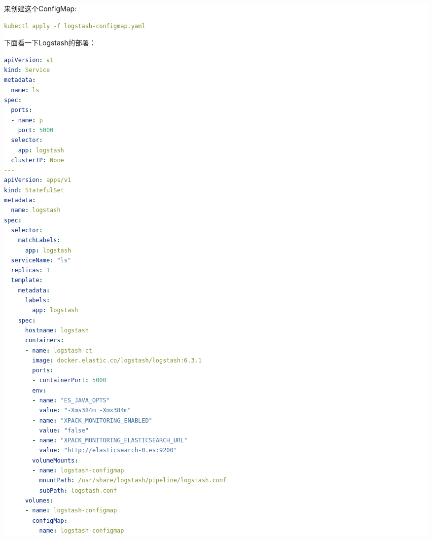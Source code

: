 来创建这个ConfigMap:
```yaml
kubectl apply -f logstash-configmap.yaml
```

下面看一下Logstash的部署：
```yaml
apiVersion: v1
kind: Service
metadata:
  name: ls
spec:
  ports:
  - name: p
    port: 5000
  selector:
    app: logstash
  clusterIP: None
---
apiVersion: apps/v1
kind: StatefulSet 
metadata:
  name: logstash
spec:
  selector:
    matchLabels:
      app: logstash
  serviceName: "ls"
  replicas: 1
  template:
    metadata:
      labels:
        app: logstash
    spec:
      hostname: logstash
      containers:
      - name: logstash-ct
        image: docker.elastic.co/logstash/logstash:6.3.1 
        ports:
        - containerPort: 5000 
        env:
        - name: "ES_JAVA_OPTS"
          value: "-Xms384m -Xmx384m"
        - name: "XPACK_MONITORING_ENABLED"
          value: "false"
        - name: "XPACK_MONITORING_ELASTICSEARCH_URL"
          value: "http://elasticsearch-0.es:9200"
        volumeMounts:
        - name: logstash-configmap
          mountPath: /usr/share/logstash/pipeline/logstash.conf
          subPath: logstash.conf
      volumes:
      - name: logstash-configmap
        configMap:
          name: logstash-configmap

```
